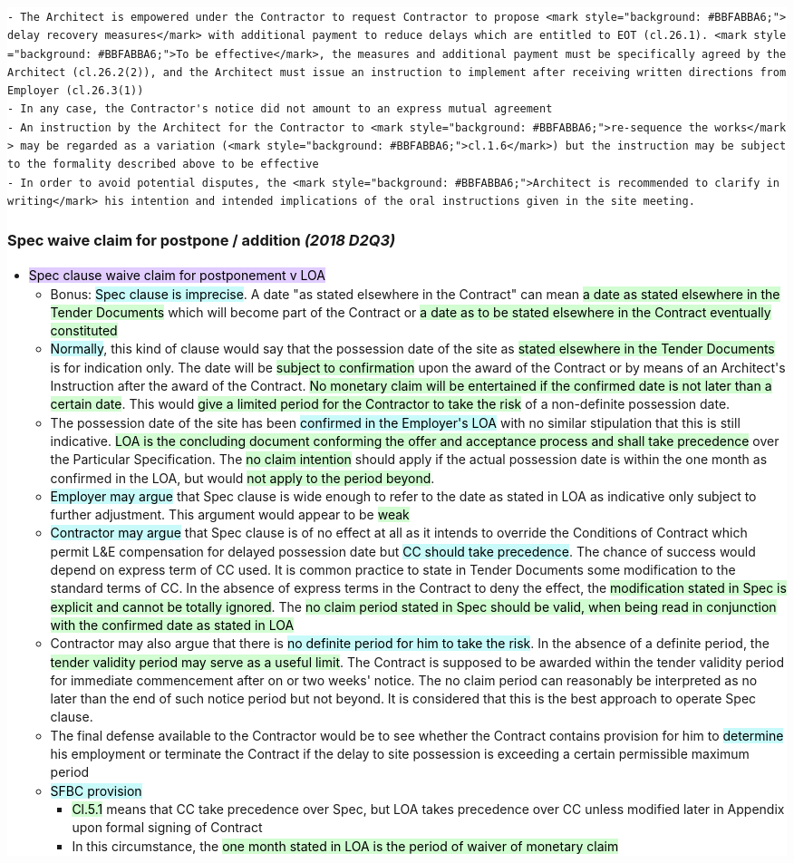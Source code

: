 	- The Architect is empowered under the Contractor to request Contractor to propose <mark style="background: #BBFABBA6;">delay recovery measures</mark> with additional payment to reduce delays which are entitled to EOT (cl.26.1). <mark style="background: #BBFABBA6;">To be effective</mark>, the measures and additional payment must be specifically agreed by the Architect (cl.26.2(2)), and the Architect must issue an instruction to implement after receiving written directions from Employer (cl.26.3(1))
	- In any case, the Contractor's notice did not amount to an express mutual agreement
	- An instruction by the Architect for the Contractor to <mark style="background: #BBFABBA6;">re-sequence the works</mark> may be regarded as a variation (<mark style="background: #BBFABBA6;">cl.1.6</mark>) but the instruction may be subject to the formality described above to be effective
	- In order to avoid potential disputes, the <mark style="background: #BBFABBA6;">Architect is recommended to clarify in writing</mark> his intention and intended implications of the oral instructions given in the site meeting.

### Spec waive claim for postpone / addition *(2018 D2Q3)*

- <mark style="background: #D2B3FFA6;">Spec clause waive claim for postponement v LOA</mark>
	- Bonus: <mark style="background: #ABF7F7A6;">Spec clause is imprecise</mark>. A date "as stated elsewhere in the Contract" can mean <mark style="background: #BBFABBA6;">a date as stated elsewhere in the Tender Documents</mark> which will become part of the Contract or <mark style="background: #BBFABBA6;">a date as to be stated elsewhere in the Contract eventually constituted</mark>
	- <mark style="background: #ABF7F7A6;">Normally</mark>, this kind of clause would say that the possession date of the site as <mark style="background: #BBFABBA6;">stated elsewhere in the Tender Documents</mark> is for indication only. The date will be <mark style="background: #BBFABBA6;">subject to confirmation</mark> upon the award of the Contract or by means of an Architect's Instruction after the award of the Contract. <mark style="background: #BBFABBA6;">No monetary claim will be entertained if the confirmed date is not later than a certain date</mark>. This would <mark style="background: #BBFABBA6;">give a limited period for the Contractor to take the risk</mark> of a non-definite possession date.
	- The possession date of the site has been <mark style="background: #ABF7F7A6;">confirmed in the Employer's LOA</mark> with no similar stipulation that this is still indicative. <mark style="background: #BBFABBA6;">LOA is the concluding document conforming the offer and acceptance process and shall take precedence</mark> over the Particular Specification. The <mark style="background: #BBFABBA6;">no claim intention</mark> should apply if the actual possession date is within the one month as confirmed in the LOA, but would <mark style="background: #BBFABBA6;">not apply to the period beyond</mark>.
	- <mark style="background: #ABF7F7A6;">Employer may argue</mark> that Spec clause is wide enough to refer to the date as stated in LOA as indicative only subject to further adjustment. This argument would appear to be <mark style="background: #BBFABBA6;">weak</mark>
	- <mark style="background: #ABF7F7A6;">Contractor may argue</mark> that Spec clause is of no effect at all as it intends to override the Conditions of Contract which permit L&E compensation for delayed possession date but <mark style="background: #ABF7F7A6;">CC should take precedence</mark>. The chance of success would depend on express term of CC used. It is common practice to state in Tender Documents some modification to the standard terms of CC. In the absence of express terms in the Contract to deny the effect, the <mark style="background: #BBFABBA6;">modification stated in Spec is explicit and cannot be totally ignored</mark>. The <mark style="background: #BBFABBA6;">no claim period stated in Spec should be valid, when being read in conjunction with the confirmed date as stated in LOA</mark>
	- Contractor may also argue that there is <mark style="background: #ABF7F7A6;">no definite period for him to take the risk</mark>. In the absence of a definite period, the <mark style="background: #BBFABBA6;">tender validity period may serve as a useful limit</mark>. The Contract is supposed to be awarded within the tender validity period for immediate commencement after on or two weeks' notice. The no claim period can reasonably be interpreted as no later than the end of such notice period but not beyond. It is considered that this is the best approach to operate Spec clause.
	- The final defense available to the Contractor would be to see whether the Contract contains provision for him to <mark style="background: #ABF7F7A6;">determine</mark> his employment or terminate the Contract if the delay to site possession is exceeding a certain permissible maximum period
	- <mark style="background: #ABF7F7A6;">SFBC provision</mark>
		- <mark style="background: #BBFABBA6;">Cl.5.1</mark> means that CC take precedence over Spec, but LOA takes precedence over CC unless modified later in Appendix upon formal signing of Contract
		- In this circumstance, the <mark style="background: #BBFABBA6;">one month stated in LOA is the period of waiver of monetary claim</mark>